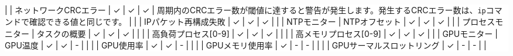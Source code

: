 |                 | ネットワークCRCエラー       |   ✓   |      ✓       |      ✓       | 周期内のCRCエラー数が閾値に達すると警告が発生します。発生するCRCエラー数は、`ip`コマンドで確認できる値と同じです。                                                                                                                                                                                                                                                                                                                                                                                                                                                                                                                                                                 |
|                 | IPパケット再構成失敗     |   ✓   |      ✓       |      ✓       |                                                                                                                                                                                                                                                                                                                                                                                                                                                                                                                            |
| NTPモニター     | NTPオフセット              |   ✓   |      ✓       |      ✓       |                                                                                                                                                                                                                                                                                                                                                                                                                                                                                                                            |
| プロセスモニター | タスクの概要               |   ✓   |      ✓       |      ✓       |                                                                                                                                                                                                                                                                                                                                                                                                                                                                                                                            |
|                 | 高負荷プロセス[0-9]        |   ✓   |      ✓       |      ✓       |                                                                                                                                                                                                                                                                                                                                                                                                                                                                                                                            |
|                 | 高メモリプロセス[0-9]       |   ✓   |      ✓       |      ✓       |                                                                                                                                                                                                                                                                                                                                                                                                                                                                                                                            |
| GPUモニター     | GPU温度                   |   ✓   |      ✓       |      -       |                                                                                                                                                                                                                                                                                                                                                                                                                                                                                                                            |
|                 | GPU使用率                 |   ✓   |      ✓       |      -       |                                                                                                                                                                                                                                                                                                                                                                                                                                                                                                                            |
|                 | GPUメモリ使用率           |   ✓   |      -       |      -       |                                                                                                                                                                                                                                                                                                                                                                                                                                                                                                                            |
|                 | GPUサーマルスロットリング   |   ✓   |      -       |      -       |                                                                                                                                                                                                                                                                                                                                                                                                                                                                                                                            |